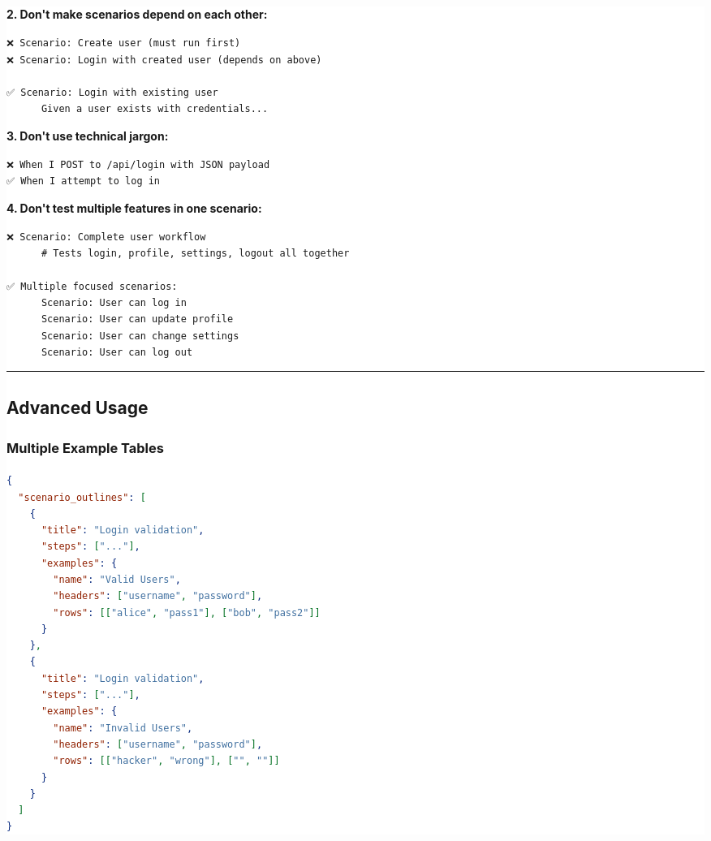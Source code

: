 **2. Don't make scenarios depend on each other:**
```gherkin
❌ Scenario: Create user (must run first)
❌ Scenario: Login with created user (depends on above)

✅ Scenario: Login with existing user
      Given a user exists with credentials...
```

**3. Don't use technical jargon:**
```gherkin
❌ When I POST to /api/login with JSON payload
✅ When I attempt to log in
```

**4. Don't test multiple features in one scenario:**
```gherkin
❌ Scenario: Complete user workflow
      # Tests login, profile, settings, logout all together

✅ Multiple focused scenarios:
      Scenario: User can log in
      Scenario: User can update profile
      Scenario: User can change settings
      Scenario: User can log out
```

---

## Advanced Usage

### Multiple Example Tables

```json
{
  "scenario_outlines": [
    {
      "title": "Login validation",
      "steps": ["..."],
      "examples": {
        "name": "Valid Users",
        "headers": ["username", "password"],
        "rows": [["alice", "pass1"], ["bob", "pass2"]]
      }
    },
    {
      "title": "Login validation",
      "steps": ["..."],
      "examples": {
        "name": "Invalid Users",
        "headers": ["username", "password"],
        "rows": [["hacker", "wrong"], ["", ""]]
      }
    }
  ]
}
```
